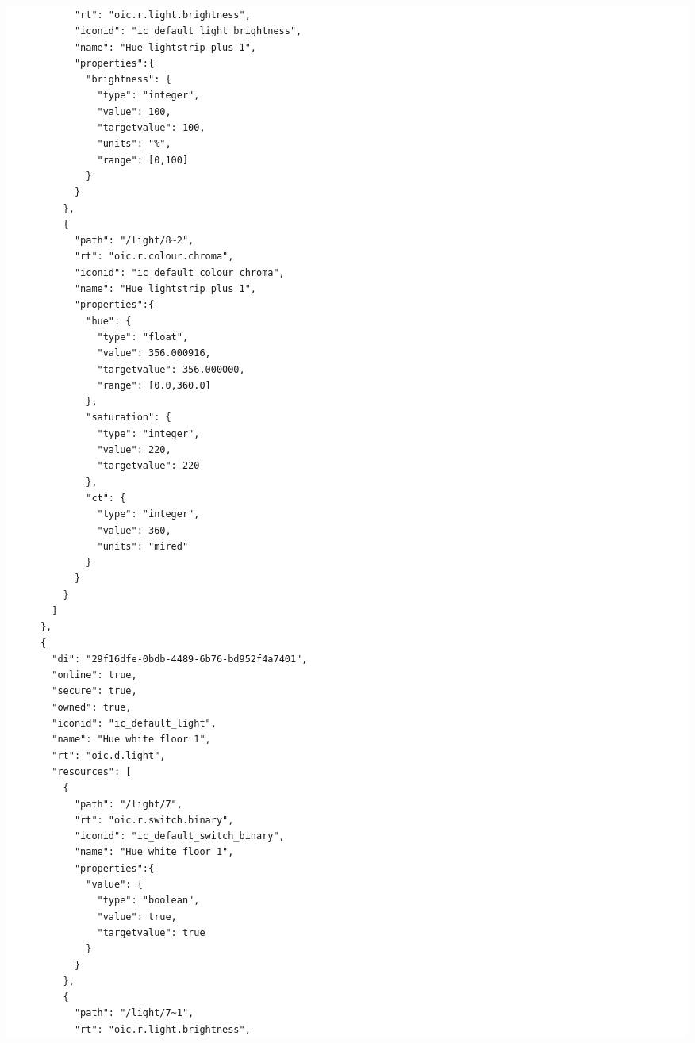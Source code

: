                 "rt": "oic.r.light.brightness",
                "iconid": "ic_default_light_brightness",
                "name": "Hue lightstrip plus 1",
                "properties":{
                  "brightness": {
                    "type": "integer",
                    "value": 100,
                    "targetvalue": 100,
                    "units": "%",
                    "range": [0,100]
                  }
                }
              },
              {
                "path": "/light/8~2",
                "rt": "oic.r.colour.chroma",
                "iconid": "ic_default_colour_chroma",
                "name": "Hue lightstrip plus 1",
                "properties":{
                  "hue": {
                    "type": "float",
                    "value": 356.000916,
                    "targetvalue": 356.000000,
                    "range": [0.0,360.0]
                  },
                  "saturation": {
                    "type": "integer",
                    "value": 220,
                    "targetvalue": 220
                  },
                  "ct": {
                    "type": "integer",
                    "value": 360,
                    "units": "mired"
                  }
                }
              }
            ]
          },
          {
            "di": "29f16dfe-0bdb-4489-6b76-bd952f4a7401",
            "online": true,
            "secure": true,
            "owned": true,
            "iconid": "ic_default_light",
            "name": "Hue white floor 1",
            "rt": "oic.d.light",
            "resources": [
              {
                "path": "/light/7",
                "rt": "oic.r.switch.binary",
                "iconid": "ic_default_switch_binary",
                "name": "Hue white floor 1",
                "properties":{
                  "value": {
                    "type": "boolean",
                    "value": true,
                    "targetvalue": true
                  }
                }
              },
              {
                "path": "/light/7~1",
                "rt": "oic.r.light.brightness",